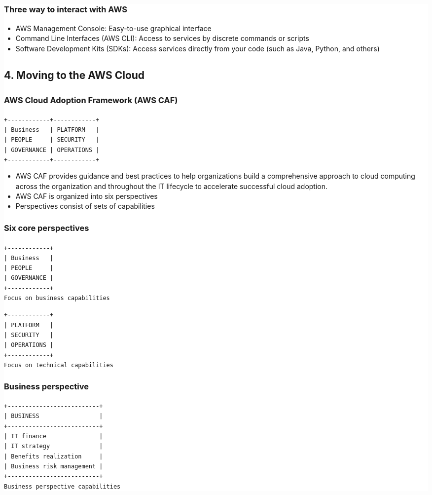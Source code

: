 ### Three way to interact with AWS

- AWS Management Console: Easy-to-use graphical interface
- Command Line Interfaces (AWS CLI): Access to services by discrete commands or scripts
- Software Development Kits (SDKs): Access services directly from your code (such as Java, Python, and others)

## 4. Moving to the AWS Cloud

### AWS Cloud Adoption Framework (AWS CAF)

```
+------------+------------+
| Business   | PLATFORM   |
| PEOPLE     | SECURITY   |
| GOVERNANCE | OPERATIONS |
+------------+------------+
```

- AWS CAF provides guidance and best practices to help organizations build a comprehensive approach to cloud computing across the organization and throughout the IT lifecycle to accelerate successful cloud adoption.
- AWS CAF is organized into six perspectives
- Perspectives consist of sets of capabilities

### Six core perspectives

```
+------------+
| Business   |
| PEOPLE     |
| GOVERNANCE |
+------------+
Focus on business capabilities
```

```
+------------+
| PLATFORM   |
| SECURITY   |
| OPERATIONS |
+------------+
Focus on technical capabilities
```

### Business perspective

```
+--------------------------+
| BUSINESS                 |
+--------------------------+
| IT finance               |
| IT strategy              |
| Benefits realization     |
| Business risk management |
+--------------------------+
Business perspective capabilities
```
